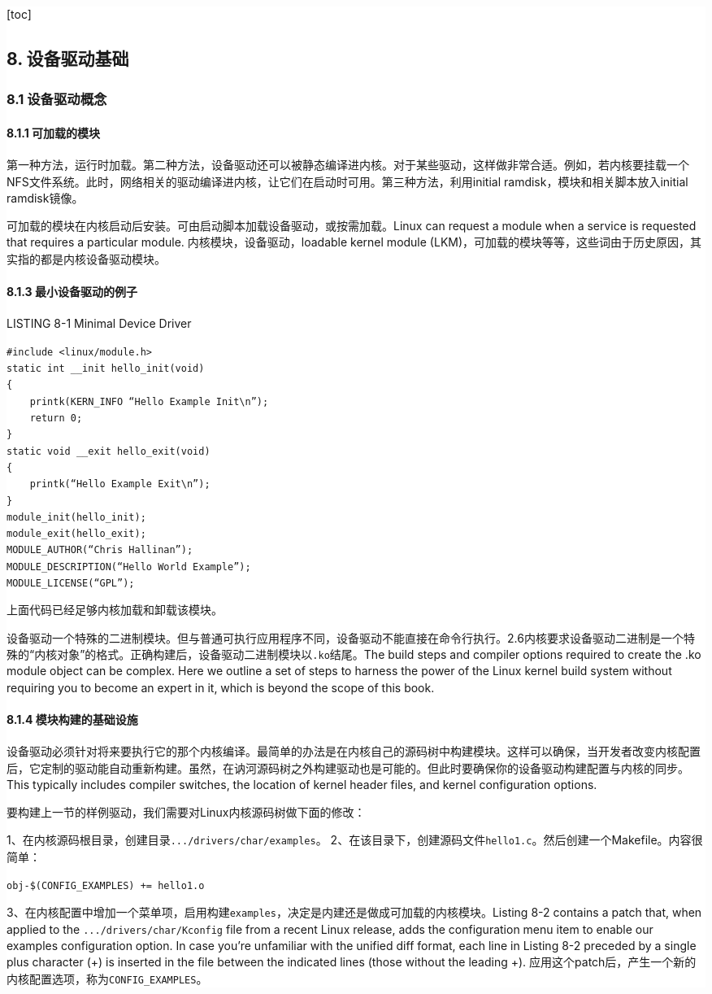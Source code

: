 [toc]

## 8. 设备驱动基础

### 8.1 设备驱动概念

#### 8.1.1 可加载的模块

第一种方法，运行时加载。第二种方法，设备驱动还可以被静态编译进内核。对于某些驱动，这样做非常合适。例如，若内核要挂载一个NFS文件系统。此时，网络相关的驱动编译进内核，让它们在启动时可用。第三种方法，利用initial ramdisk，模块和相关脚本放入initial ramdisk镜像。

可加载的模块在内核启动后安装。可由启动脚本加载设备驱动，或按需加载。Linux can request a module when a service is requested that requires a particular module. 内核模块，设备驱动，loadable kernel module (LKM)，可加载的模块等等，这些词由于历史原因，其实指的都是内核设备驱动模块。

#### 8.1.3 最小设备驱动的例子

LISTING 8-1 Minimal Device Driver

    #include <linux/module.h>
    static int __init hello_init(void)
    {
        printk(KERN_INFO “Hello Example Init\n”);
        return 0;
    }
    static void __exit hello_exit(void)
    {
    	printk(“Hello Example Exit\n”);
    }
    module_init(hello_init);
    module_exit(hello_exit);
    MODULE_AUTHOR(“Chris Hallinan”);
    MODULE_DESCRIPTION(“Hello World Example”);
    MODULE_LICENSE(“GPL”);

上面代码已经足够内核加载和卸载该模块。

设备驱动一个特殊的二进制模块。但与普通可执行应用程序不同，设备驱动不能直接在命令行执行。2.6内核要求设备驱动二进制是一个特殊的“内核对象”的格式。正确构建后，设备驱动二进制模块以`.ko`结尾。The build steps and compiler options required to create the .ko module object can be complex. Here we outline a set of steps to harness the power of the Linux kernel build system without requiring you to become an expert in it, which is beyond the scope of this book.

#### 8.1.4 模块构建的基础设施

设备驱动必须针对将来要执行它的那个内核编译。最简单的办法是在内核自己的源码树中构建模块。这样可以确保，当开发者改变内核配置后，它定制的驱动能自动重新构建。虽然，在讷河源码树之外构建驱动也是可能的。但此时要确保你的设备驱动构建配置与内核的同步。This typically includes compiler switches, the location of kernel header files, and kernel configuration options.

要构建上一节的样例驱动，我们需要对Linux内核源码树做下面的修改：

1、在内核源码根目录，创建目录`.../drivers/char/examples`。
2、在该目录下，创建源码文件`hello1.c`。然后创建一个Makefile。内容很简单：

	obj-$(CONFIG_EXAMPLES) += hello1.o

3、在内核配置中增加一个菜单项，启用构建`examples`，决定是内建还是做成可加载的内核模块。Listing 8-2 contains a patch that, when applied to the `.../drivers/char/Kconfig` file
from a recent Linux release, adds the configuration menu item to enable our examples
configuration option. In case you’re unfamiliar with the unified diff format, each line
in Listing 8-2 preceded by a single plus character (+) is inserted in the file between the
indicated lines (those without the leading +). 应用这个patch后，产生一个新的内核配置选项，称为`CONFIG_EXAMPLES`。
